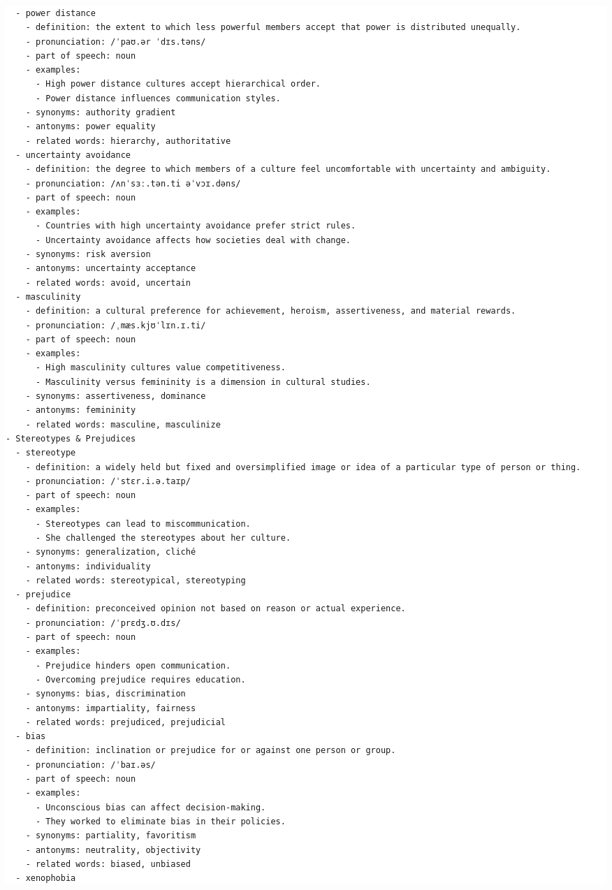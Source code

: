       - power distance
        - definition: the extent to which less powerful members accept that power is distributed unequally.
        - pronunciation: /ˈpaʊ.ər ˈdɪs.təns/
        - part of speech: noun
        - examples:
          - High power distance cultures accept hierarchical order.
          - Power distance influences communication styles.
        - synonyms: authority gradient
        - antonyms: power equality
        - related words: hierarchy, authoritative
      - uncertainty avoidance
        - definition: the degree to which members of a culture feel uncomfortable with uncertainty and ambiguity.
        - pronunciation: /ʌnˈsɜː.tən.ti əˈvɔɪ.dəns/
        - part of speech: noun
        - examples:
          - Countries with high uncertainty avoidance prefer strict rules.
          - Uncertainty avoidance affects how societies deal with change.
        - synonyms: risk aversion
        - antonyms: uncertainty acceptance
        - related words: avoid, uncertain
      - masculinity
        - definition: a cultural preference for achievement, heroism, assertiveness, and material rewards.
        - pronunciation: /ˌmæs.kjʊˈlɪn.ɪ.ti/
        - part of speech: noun
        - examples:
          - High masculinity cultures value competitiveness.
          - Masculinity versus femininity is a dimension in cultural studies.
        - synonyms: assertiveness, dominance
        - antonyms: femininity
        - related words: masculine, masculinize
    - Stereotypes & Prejudices
      - stereotype
        - definition: a widely held but fixed and oversimplified image or idea of a particular type of person or thing.
        - pronunciation: /ˈstɛr.i.ə.taɪp/
        - part of speech: noun
        - examples:
          - Stereotypes can lead to miscommunication.
          - She challenged the stereotypes about her culture.
        - synonyms: generalization, cliché
        - antonyms: individuality
        - related words: stereotypical, stereotyping
      - prejudice
        - definition: preconceived opinion not based on reason or actual experience.
        - pronunciation: /ˈprɛdʒ.ʊ.dɪs/
        - part of speech: noun
        - examples:
          - Prejudice hinders open communication.
          - Overcoming prejudice requires education.
        - synonyms: bias, discrimination
        - antonyms: impartiality, fairness
        - related words: prejudiced, prejudicial
      - bias
        - definition: inclination or prejudice for or against one person or group.
        - pronunciation: /ˈbaɪ.əs/
        - part of speech: noun
        - examples:
          - Unconscious bias can affect decision-making.
          - They worked to eliminate bias in their policies.
        - synonyms: partiality, favoritism
        - antonyms: neutrality, objectivity
        - related words: biased, unbiased
      - xenophobia